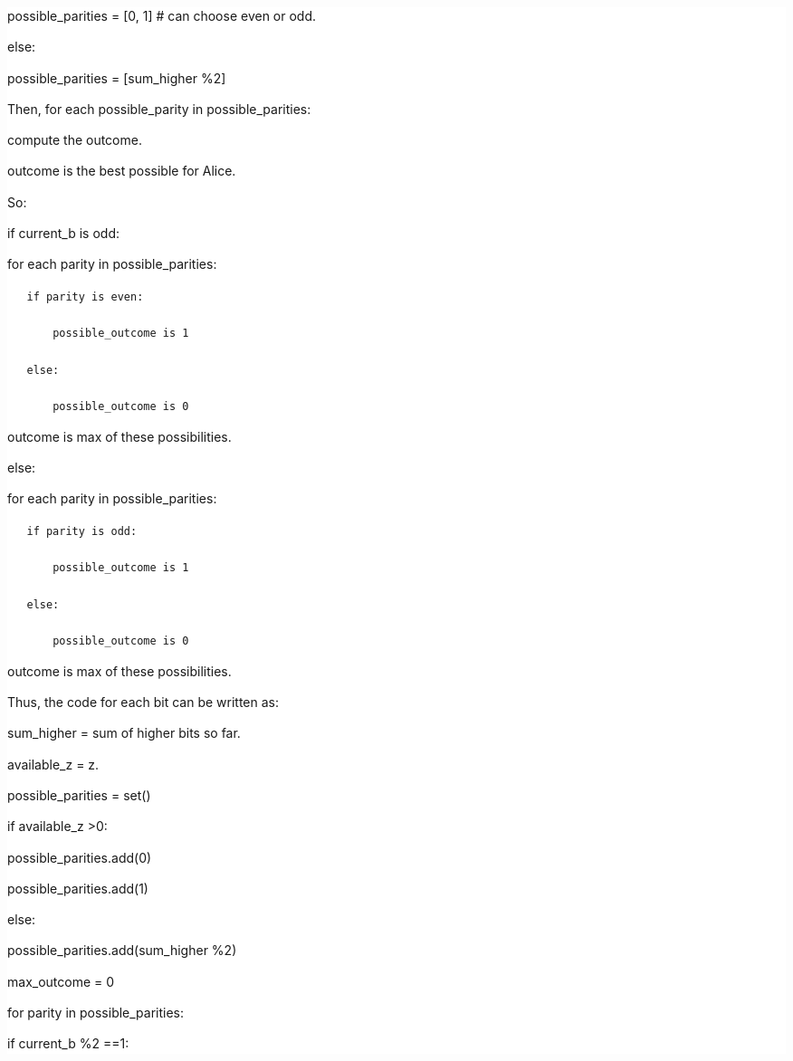    possible_parities = [0, 1]  # can choose even or odd.

else:

   possible_parities = [sum_higher %2]

Then, for each possible_parity in possible_parities:

   compute the outcome.

outcome is the best possible for Alice.

So:

if current_b is odd:

   for each parity in possible_parities:

       if parity is even:

           possible_outcome is 1

       else:

           possible_outcome is 0

   outcome is max of these possibilities.

else:

   for each parity in possible_parities:

       if parity is odd:

           possible_outcome is 1

       else:

           possible_outcome is 0

   outcome is max of these possibilities.

Thus, the code for each bit can be written as:

sum_higher = sum of higher bits so far.

available_z = z.

possible_parities = set()

if available_z >0:

   possible_parities.add(0)

   possible_parities.add(1)

else:

   possible_parities.add(sum_higher %2)

max_outcome = 0

for parity in possible_parities:

   if current_b %2 ==1:
